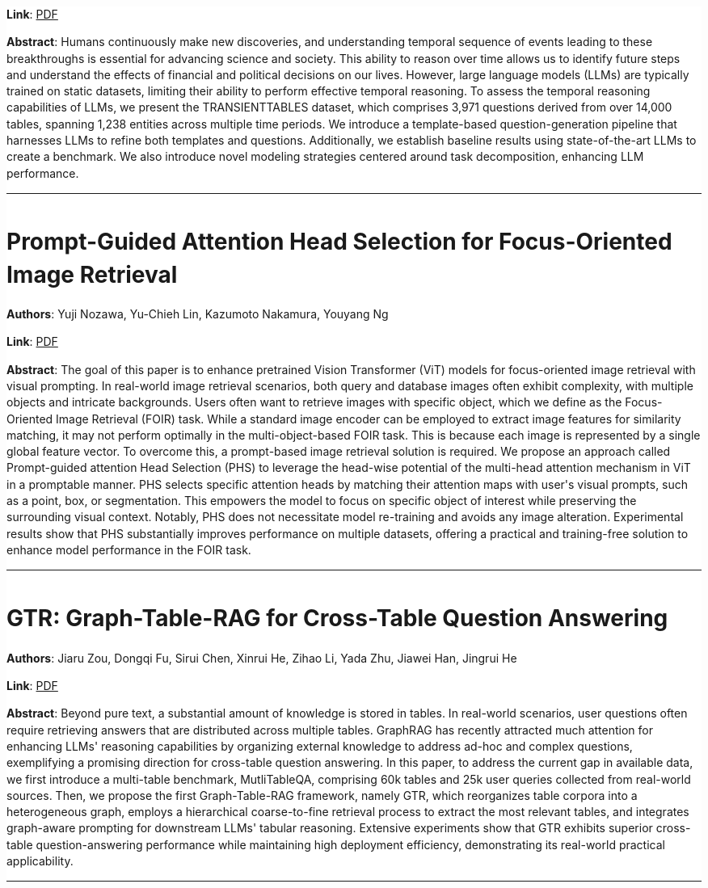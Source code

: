 **Link**: [PDF](https://arxiv.org/pdf/2504.01879)  

**Abstract**: Humans continuously make new discoveries, and understanding temporal sequence of events leading to these breakthroughs is essential for advancing science and society. This ability to reason over time allows us to identify future steps and understand the effects of financial and political decisions on our lives. However, large language models (LLMs) are typically trained on static datasets, limiting their ability to perform effective temporal reasoning. To assess the temporal reasoning capabilities of LLMs, we present the TRANSIENTTABLES dataset, which comprises 3,971 questions derived from over 14,000 tables, spanning 1,238 entities across multiple time periods. We introduce a template-based question-generation pipeline that harnesses LLMs to refine both templates and questions. Additionally, we establish baseline results using state-of-the-art LLMs to create a benchmark. We also introduce novel modeling strategies centered around task decomposition, enhancing LLM performance. 

---
# Prompt-Guided Attention Head Selection for Focus-Oriented Image Retrieval 

**Authors**: Yuji Nozawa, Yu-Chieh Lin, Kazumoto Nakamura, Youyang Ng  

**Link**: [PDF](https://arxiv.org/pdf/2504.01348)  

**Abstract**: The goal of this paper is to enhance pretrained Vision Transformer (ViT) models for focus-oriented image retrieval with visual prompting. In real-world image retrieval scenarios, both query and database images often exhibit complexity, with multiple objects and intricate backgrounds. Users often want to retrieve images with specific object, which we define as the Focus-Oriented Image Retrieval (FOIR) task. While a standard image encoder can be employed to extract image features for similarity matching, it may not perform optimally in the multi-object-based FOIR task. This is because each image is represented by a single global feature vector. To overcome this, a prompt-based image retrieval solution is required. We propose an approach called Prompt-guided attention Head Selection (PHS) to leverage the head-wise potential of the multi-head attention mechanism in ViT in a promptable manner. PHS selects specific attention heads by matching their attention maps with user's visual prompts, such as a point, box, or segmentation. This empowers the model to focus on specific object of interest while preserving the surrounding visual context. Notably, PHS does not necessitate model re-training and avoids any image alteration. Experimental results show that PHS substantially improves performance on multiple datasets, offering a practical and training-free solution to enhance model performance in the FOIR task. 

---
# GTR: Graph-Table-RAG for Cross-Table Question Answering 

**Authors**: Jiaru Zou, Dongqi Fu, Sirui Chen, Xinrui He, Zihao Li, Yada Zhu, Jiawei Han, Jingrui He  

**Link**: [PDF](https://arxiv.org/pdf/2504.01346)  

**Abstract**: Beyond pure text, a substantial amount of knowledge is stored in tables. In real-world scenarios, user questions often require retrieving answers that are distributed across multiple tables. GraphRAG has recently attracted much attention for enhancing LLMs' reasoning capabilities by organizing external knowledge to address ad-hoc and complex questions, exemplifying a promising direction for cross-table question answering. In this paper, to address the current gap in available data, we first introduce a multi-table benchmark, MutliTableQA, comprising 60k tables and 25k user queries collected from real-world sources. Then, we propose the first Graph-Table-RAG framework, namely GTR, which reorganizes table corpora into a heterogeneous graph, employs a hierarchical coarse-to-fine retrieval process to extract the most relevant tables, and integrates graph-aware prompting for downstream LLMs' tabular reasoning. Extensive experiments show that GTR exhibits superior cross-table question-answering performance while maintaining high deployment efficiency, demonstrating its real-world practical applicability. 

---